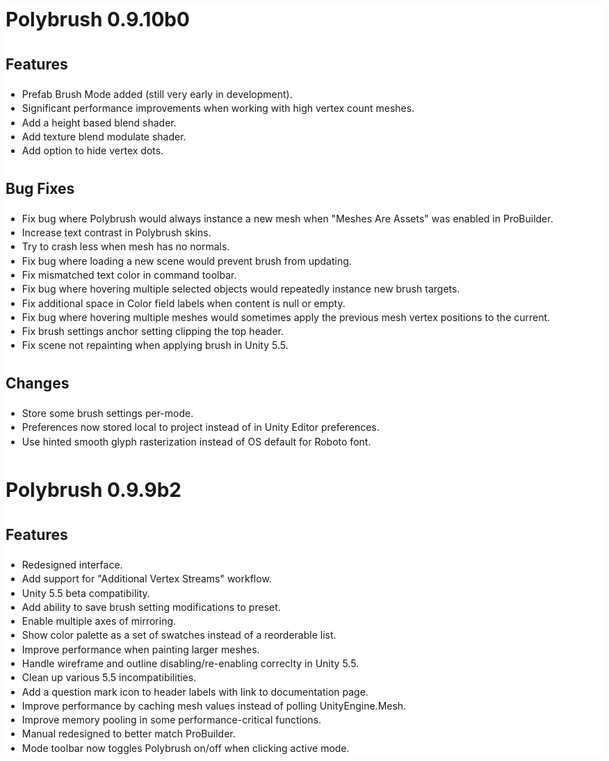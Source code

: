 # Polybrush 0.9.10b0

## Features

- Prefab Brush Mode added (still very early in development).
- Significant performance improvements when working with high vertex count meshes.
- Add a height based blend shader.
- Add texture blend modulate shader.
- Add option to hide vertex dots.

## Bug Fixes

- Fix bug where Polybrush would always instance a new mesh when "Meshes Are Assets" was enabled in ProBuilder.
- Increase text contrast in Polybrush skins.
- Try to crash less when mesh has no normals.
- Fix bug where loading a new scene would prevent brush from updating.
- Fix mismatched text color in command toolbar.
- Fix bug where hovering multiple selected objects would repeatedly instance new brush targets.
- Fix additional space in Color field labels when content is null or empty.
- Fix bug where hovering multiple meshes would sometimes apply the previous mesh vertex positions to the current.
- Fix brush settings anchor setting clipping the top header.
- Fix scene not repainting when applying brush in Unity 5.5.

## Changes

- Store some brush settings per-mode.
- Preferences now stored local to project instead of in Unity Editor preferences.
- Use hinted smooth glyph rasterization instead of OS default for Roboto font.

# Polybrush 0.9.9b2

## Features

- Redesigned interface.
- Add support for "Additional Vertex Streams" workflow.
- Unity 5.5 beta compatibility.
- Add ability to save brush setting modifications to preset.
- Enable multiple axes of mirroring.
- Show color palette as a set of swatches instead of a reorderable list.
- Improve performance when painting larger meshes.
- Handle wireframe and outline disabling/re-enabling correclty in Unity 5.5. 
- Clean up various 5.5 incompatibilities.
- Add a question mark icon to header labels with link to documentation page.
- Improve performance by caching mesh values instead of polling UnityEngine.Mesh.
- Improve memory pooling in some performance-critical functions.
- Manual redesigned to better match ProBuilder.
- Mode toolbar now toggles Polybrush on/off when clicking active mode.
